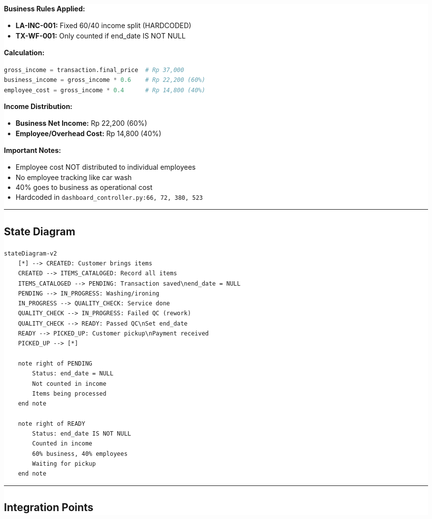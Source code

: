 **Business Rules Applied:**
- **LA-INC-001:** Fixed 60/40 income split (HARDCODED)
- **TX-WF-001:** Only counted if end_date IS NOT NULL

**Calculation:**
```python
gross_income = transaction.final_price  # Rp 37,000
business_income = gross_income * 0.6    # Rp 22,200 (60%)
employee_cost = gross_income * 0.4      # Rp 14,800 (40%)
```

**Income Distribution:**
- **Business Net Income:** Rp 22,200 (60%)
- **Employee/Overhead Cost:** Rp 14,800 (40%)

**Important Notes:**
- Employee cost NOT distributed to individual employees
- No employee tracking like car wash
- 40% goes to business as operational cost
- Hardcoded in `dashboard_controller.py:66, 72, 380, 523`

---

## State Diagram

```mermaid
stateDiagram-v2
    [*] --> CREATED: Customer brings items
    CREATED --> ITEMS_CATALOGED: Record all items
    ITEMS_CATALOGED --> PENDING: Transaction saved\nend_date = NULL
    PENDING --> IN_PROGRESS: Washing/ironing
    IN_PROGRESS --> QUALITY_CHECK: Service done
    QUALITY_CHECK --> IN_PROGRESS: Failed QC (rework)
    QUALITY_CHECK --> READY: Passed QC\nSet end_date
    READY --> PICKED_UP: Customer pickup\nPayment received
    PICKED_UP --> [*]

    note right of PENDING
        Status: end_date = NULL
        Not counted in income
        Items being processed
    end note

    note right of READY
        Status: end_date IS NOT NULL
        Counted in income
        60% business, 40% employees
        Waiting for pickup
    end note
```

---

## Integration Points
